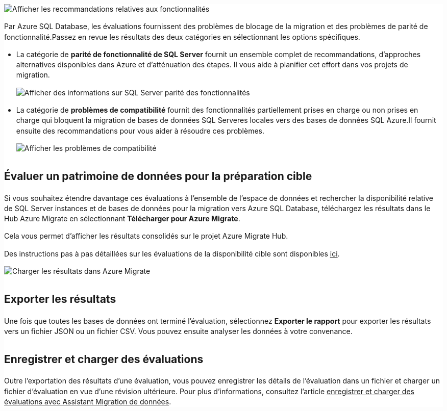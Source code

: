 ![Afficher les recommandations relatives aux fonctionnalités](../dma/media/dma-assesssqlonprem/feature-recommendations.png)

Par Azure SQL Database, les évaluations fournissent des problèmes de blocage de la migration et des problèmes de parité de fonctionnalité.Passez en revue les résultats des deux catégories en sélectionnant les options spécifiques.

- La catégorie de **parité de fonctionnalité de SQL Server** fournit un ensemble complet de recommandations, d’approches alternatives disponibles dans Azure et d’atténuation des étapes. Il vous aide à planifier cet effort dans vos projets de migration.

  ![Afficher des informations sur SQL Server parité des fonctionnalités](../dma/media/dma-assesssqlonprem/sql-feature-parity.png)

- La catégorie de **problèmes de compatibilité** fournit des fonctionnalités partiellement prises en charge ou non prises en charge qui bloquent la migration de bases de données SQL Serveres locales vers des bases de données SQL Azure.Il fournit ensuite des recommandations pour vous aider à résoudre ces problèmes.

  ![Afficher les problèmes de compatibilité](../dma/media/dma-assesssqlonprem/compatibility-issues.png)

## <a name="assess-a-data-estate-for-target-readiness"></a>Évaluer un patrimoine de données pour la préparation cible

Si vous souhaitez étendre davantage ces évaluations à l’ensemble de l’espace de données et rechercher la disponibilité relative de SQL Server instances et de bases de données pour la migration vers Azure SQL Database, téléchargez les résultats dans le Hub Azure Migrate en sélectionnant **Télécharger pour Azure Migrate**.

Cela vous permet d’afficher les résultats consolidés sur le projet Azure Migrate Hub.

Des instructions pas à pas détaillées sur les évaluations de la disponibilité cible sont disponibles [ici](https://docs.microsoft.com/sql/dma/dma-assess-sql-data-estate-to-sqldb?view=sql-server-2017).

   ![Charger les résultats dans Azure Migrate](../dma/media/dma-assesssqlonprem/upload-to-azure-migrate.png)

## <a name="export-results"></a>Exporter les résultats

Une fois que toutes les bases de données ont terminé l’évaluation, sélectionnez **Exporter le rapport** pour exporter les résultats vers un fichier JSON ou un fichier CSV. Vous pouvez ensuite analyser les données à votre convenance.

## <a name="save-and-load-assessments"></a>Enregistrer et charger des évaluations

Outre l’exportation des résultats d’une évaluation, vous pouvez enregistrer les détails de l’évaluation dans un fichier et charger un fichier d’évaluation en vue d’une révision ultérieure.  Pour plus d’informations, consultez l’article [enregistrer et charger des évaluations avec Assistant Migration de données](../dma/dma-save-load-assessments.md).
